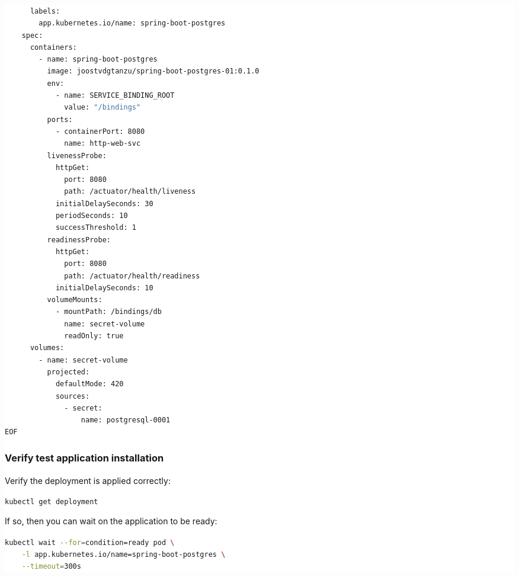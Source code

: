 ```sh hl_lines="21 22 23 39 40 41 42 49"
      labels:
        app.kubernetes.io/name: spring-boot-postgres
    spec:
      containers:
        - name: spring-boot-postgres
          image: joostvdgtanzu/spring-boot-postgres-01:0.1.0
          env:
            - name: SERVICE_BINDING_ROOT
              value: "/bindings"
          ports:
            - containerPort: 8080
              name: http-web-svc
          livenessProbe:
            httpGet:
              port: 8080
              path: /actuator/health/liveness
            initialDelaySeconds: 30
            periodSeconds: 10
            successThreshold: 1
          readinessProbe:
            httpGet:
              port: 8080
              path: /actuator/health/readiness
            initialDelaySeconds: 10
          volumeMounts:
            - mountPath: /bindings/db
              name: secret-volume
              readOnly: true
      volumes:
        - name: secret-volume
          projected:
            defaultMode: 420
            sources:
              - secret:
                  name: postgresql-0001
EOF
```

### Verify test application installation

Verify the deployment is applied correctly:

```sh
kubectl get deployment
```

If so, then you can wait on the application to be ready:

```sh
kubectl wait --for=condition=ready pod \
    -l app.kubernetes.io/name=spring-boot-postgres \
    --timeout=300s
```
